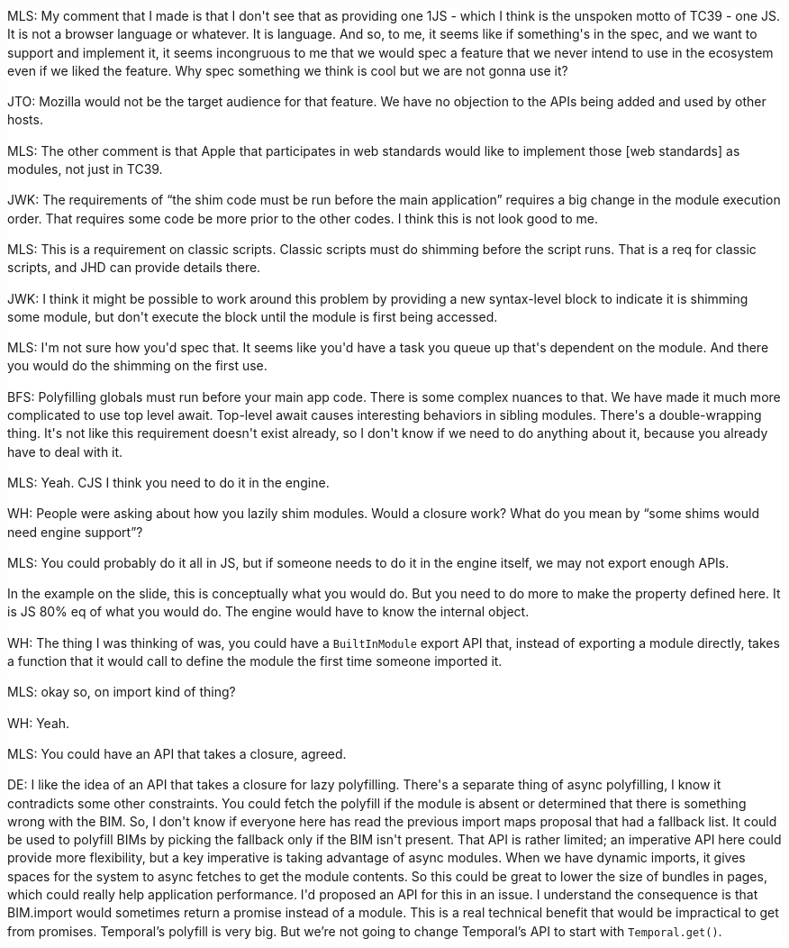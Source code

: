 MLS: My comment that I made is that I don't see that as providing one 1JS - which I think is the unspoken motto of TC39 - one JS. It is not a browser language or whatever. It is language. And so, to me, it seems like if something's in the spec, and we want to support and implement it, it seems incongruous to me that we would spec a feature that we never intend to use in the ecosystem even if we liked the feature. Why spec something we think is cool but we are not gonna use it?

JTO: Mozilla would not be the target audience for that feature. We have no objection to the APIs being added and used by other hosts.

MLS: The other comment is that Apple that participates in web standards would like to implement those [web standards] as modules, not just in TC39. 

JWK: The requirements of “the shim code must be run before the main application” requires a big change in the module execution order. That requires some code be more prior to the other codes. I think this is not look good to me. 

MLS: This is a requirement on classic scripts. Classic scripts must do shimming before the script runs. That is a req for classic scripts, and JHD can provide details there. 

JWK: I think it might be possible to work around this problem by providing a new syntax-level block to indicate it is shimming some module, but don't execute the block until the module is first being accessed.

MLS: I'm not sure how you'd spec that. It seems like you'd have a task you queue up that's dependent on the module. And there you would do the shimming on the first use. 

BFS: Polyfilling globals must run before your main app code. There is some complex nuances to that. We have made it much more complicated to use top level await.  Top-level await causes interesting behaviors in sibling modules. There's a double-wrapping thing. It's not like this requirement doesn't exist already, so I don't know if we need to do anything about it, because you already have to deal with it.

MLS: Yeah. CJS I think you need to do it in the engine. 

WH: People were asking about how you lazily shim modules. Would a closure work? What do you mean by “some shims would need engine support”? 

MLS: You could probably do it all in JS, but if someone needs to do it in the engine itself, we may not export enough APIs.

In the example on the slide, this is conceptually what you would do. But you need to do more to make the property defined here. It is JS 80% eq of what you would do. The engine would have to know the internal object. 

WH: The thing I was thinking of was, you could have a `BuiltInModule` export API that, instead of exporting a module directly, takes a function that it would call to define the module the first time someone imported it.

MLS: okay so, on import kind of thing? 

WH: Yeah.

MLS: You could have an API that takes a closure, agreed.

DE: I like the idea of an API that takes a closure for lazy polyfilling. There's a separate thing of async polyfilling, I know it contradicts some other constraints. You could fetch the polyfill if the module is absent or determined that there is something wrong with the BIM. So, I don't know if everyone here has read the previous import maps proposal that had a fallback list. It could be used to polyfill BIMs by picking the fallback only if the BIM isn't present. That API is rather limited; an imperative API here could provide more flexibility, but a key imperative is taking advantage of async modules. When we have dynamic imports, it gives spaces for the system to async fetches to get the module contents. So this could be great to lower the size of bundles in pages, which could really help application performance. I'd proposed an API for this in an issue. I understand the consequence is that BIM.import would sometimes return a promise instead of a module. This is a real technical benefit that would be impractical to get from promises. Temporal’s polyfill is very big. But we’re not going to change Temporal’s API to start with `Temporal.get()`.
